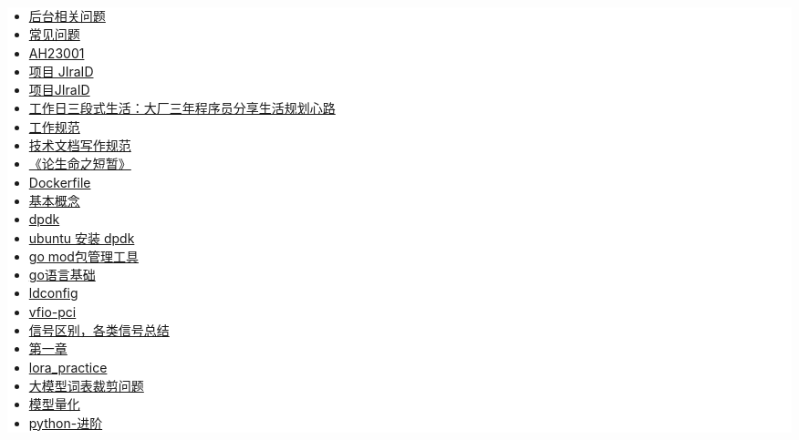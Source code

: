  - [后台相关问题](https://wiki-mkdocs-topaz.vercel.app/%E5%B7%A5%E4%BD%9C%E7%AC%94%E8%AE%B0/UTS/%E9%80%9A%E7%94%A8%E6%80%A7%E6%96%87%E6%A1%A3/%E5%90%8E%E5%8F%B0%E7%9B%B8%E5%85%B3%E9%97%AE%E9%A2%98/?utm_source=documentation&utm_medium=RSS&utm_campaign=feed-syndication)
  - [常见问题](https://wiki-mkdocs-topaz.vercel.app/%E5%B7%A5%E4%BD%9C%E7%AC%94%E8%AE%B0/UTS/%E9%80%9A%E7%94%A8%E6%80%A7%E6%96%87%E6%A1%A3/%E5%B8%B8%E8%A7%81%E9%97%AE%E9%A2%98/?utm_source=documentation&utm_medium=RSS&utm_campaign=feed-syndication)
  - [AH23001](https://wiki-mkdocs-topaz.vercel.app/%E5%B7%A5%E4%BD%9C%E7%AC%94%E8%AE%B0/UTS/%E9%A1%B9%E7%9B%AE/AH23001/AH23001/?utm_source=documentation&utm_medium=RSS&utm_campaign=feed-syndication)
  - [项目 JIraID](https://wiki-mkdocs-topaz.vercel.app/%E5%B7%A5%E4%BD%9C%E7%AC%94%E8%AE%B0/UTS/%E9%A1%B9%E7%9B%AE/TH22005/TH22005/?utm_source=documentation&utm_medium=RSS&utm_campaign=feed-syndication)
  - [项目JIraID](https://wiki-mkdocs-topaz.vercel.app/%E5%B7%A5%E4%BD%9C%E7%AC%94%E8%AE%B0/UTS/%E9%A1%B9%E7%9B%AE/%E6%B6%89%E5%AF%86%E8%B5%84%E8%B4%A8/%E6%B6%89%E5%AF%86%E8%B5%84%E8%B4%A8%E6%B5%8B%E8%AF%95-2023-06/?utm_source=documentation&utm_medium=RSS&utm_campaign=feed-syndication)
  - [工作日三段式生活：大厂三年程序员分享生活规划心路](https://wiki-mkdocs-topaz.vercel.app/%E6%95%88%E7%8E%87%26%E7%94%9F%E6%B4%BB/%E5%B7%A5%E4%BD%9C%E6%97%A5%E4%B8%89%E6%AE%B5%E5%BC%8F%E7%94%9F%E6%B4%BB%EF%BC%9A%E5%A4%A7%E5%8E%82%E4%B8%89%E5%B9%B4%E7%A8%8B%E5%BA%8F%E5%91%98%E5%88%86%E4%BA%AB%E7%94%9F%E6%B4%BB%E8%A7%84%E5%88%92%E5%BF%83%E8%B7%AF/?utm_source=documentation&utm_medium=RSS&utm_campaign=feed-syndication)
  - [工作规范](https://wiki-mkdocs-topaz.vercel.app/%E6%95%88%E7%8E%87%26%E7%94%9F%E6%B4%BB/%E5%B7%A5%E4%BD%9C%E8%A7%84%E8%8C%83/?utm_source=documentation&utm_medium=RSS&utm_campaign=feed-syndication)
  - [技术文档写作规范](https://wiki-mkdocs-topaz.vercel.app/%E6%95%88%E7%8E%87%26%E7%94%9F%E6%B4%BB/%E6%8A%80%E6%9C%AF%E6%96%87%E6%A1%A3%E5%86%99%E4%BD%9C%E8%A7%84%E8%8C%83/?utm_source=documentation&utm_medium=RSS&utm_campaign=feed-syndication)
  - [《论生命之短暂》](https://wiki-mkdocs-topaz.vercel.app/%E8%AF%BB%E4%B9%A6%E7%AC%94%E8%AE%B0/%E6%96%87%E5%AD%A6/%E3%80%8A%E8%AE%BA%E7%94%9F%E5%91%BD%E4%B9%8B%E7%9F%AD%E6%9A%82%E3%80%8B/?utm_source=documentation&utm_medium=RSS&utm_campaign=feed-syndication)
  - [Dockerfile](https://wiki-mkdocs-topaz.vercel.app/%E8%AF%BB%E4%B9%A6%E7%AC%94%E8%AE%B0/%E7%BC%96%E7%A8%8B/docker/Dockerfile/?utm_source=documentation&utm_medium=RSS&utm_campaign=feed-syndication)
  - [基本概念](https://wiki-mkdocs-topaz.vercel.app/%E8%AF%BB%E4%B9%A6%E7%AC%94%E8%AE%B0/%E7%BC%96%E7%A8%8B/linux/TCP_IP%E8%AF%A6%E8%A7%A3/%E5%9F%BA%E6%9C%AC%E6%A6%82%E5%BF%B5/?utm_source=documentation&utm_medium=RSS&utm_campaign=feed-syndication)
  - [dpdk](https://wiki-mkdocs-topaz.vercel.app/%E8%AF%BB%E4%B9%A6%E7%AC%94%E8%AE%B0/%E7%BC%96%E7%A8%8B/dpdk/dpdk/?utm_source=documentation&utm_medium=RSS&utm_campaign=feed-syndication)
  - [ubuntu 安装 dpdk](https://wiki-mkdocs-topaz.vercel.app/%E8%AF%BB%E4%B9%A6%E7%AC%94%E8%AE%B0/%E7%BC%96%E7%A8%8B/dpdk/ubuntu%20%E5%AE%89%E8%A3%85%20dpdk/?utm_source=documentation&utm_medium=RSS&utm_campaign=feed-syndication)
  - [go mod包管理工具](https://wiki-mkdocs-topaz.vercel.app/%E8%AF%BB%E4%B9%A6%E7%AC%94%E8%AE%B0/%E7%BC%96%E7%A8%8B/go/go%20mod%E5%8C%85%E7%AE%A1%E7%90%86%E5%B7%A5%E5%85%B7/?utm_source=documentation&utm_medium=RSS&utm_campaign=feed-syndication)
  - [go语言基础](https://wiki-mkdocs-topaz.vercel.app/%E8%AF%BB%E4%B9%A6%E7%AC%94%E8%AE%B0/%E7%BC%96%E7%A8%8B/go/go%E8%AF%AD%E8%A8%80%E5%9F%BA%E7%A1%80/?utm_source=documentation&utm_medium=RSS&utm_campaign=feed-syndication)
  - [ldconfig](https://wiki-mkdocs-topaz.vercel.app/%E8%AF%BB%E4%B9%A6%E7%AC%94%E8%AE%B0/%E7%BC%96%E7%A8%8B/linux/ldconfig/?utm_source=documentation&utm_medium=RSS&utm_campaign=feed-syndication)
  - [vfio-pci](https://wiki-mkdocs-topaz.vercel.app/%E8%AF%BB%E4%B9%A6%E7%AC%94%E8%AE%B0/%E7%BC%96%E7%A8%8B/linux/vfio-pci/?utm_source=documentation&utm_medium=RSS&utm_campaign=feed-syndication)
  - [信号区别，各类信号总结](https://wiki-mkdocs-topaz.vercel.app/%E8%AF%BB%E4%B9%A6%E7%AC%94%E8%AE%B0/%E7%BC%96%E7%A8%8B/linux/%E4%BF%A1%E5%8F%B7%E5%8C%BA%E5%88%AB%EF%BC%8C%E5%90%84%E7%B1%BB%E4%BF%A1%E5%8F%B7%E6%80%BB%E7%BB%93/?utm_source=documentation&utm_medium=RSS&utm_campaign=feed-syndication)
  - [第一章](https://wiki-mkdocs-topaz.vercel.app/%E8%AF%BB%E4%B9%A6%E7%AC%94%E8%AE%B0/%E7%BC%96%E7%A8%8B/linux/%E6%B7%B1%E5%85%A5%E7%90%86%E8%A7%A3linux%E5%86%85%E6%A0%B8%E7%AC%AC4%E7%89%88/%E7%AC%AC%E4%B8%80%E7%AB%A0/?utm_source=documentation&utm_medium=RSS&utm_campaign=feed-syndication)
  - [lora_practice](https://wiki-mkdocs-topaz.vercel.app/%E8%AF%BB%E4%B9%A6%E7%AC%94%E8%AE%B0/%E7%BC%96%E7%A8%8B/llm/lora_practice/?utm_source=documentation&utm_medium=RSS&utm_campaign=feed-syndication)
  - [大模型词表裁剪问题](https://wiki-mkdocs-topaz.vercel.app/%E8%AF%BB%E4%B9%A6%E7%AC%94%E8%AE%B0/%E7%BC%96%E7%A8%8B/llm/%E5%A4%A7%E6%A8%A1%E5%9E%8B%E8%AF%8D%E8%A1%A8%E8%A3%81%E5%89%AA%E9%97%AE%E9%A2%98/?utm_source=documentation&utm_medium=RSS&utm_campaign=feed-syndication)
  - [模型量化](https://wiki-mkdocs-topaz.vercel.app/%E8%AF%BB%E4%B9%A6%E7%AC%94%E8%AE%B0/%E7%BC%96%E7%A8%8B/llm/%E6%A8%A1%E5%9E%8B%E9%87%8F%E5%8C%96/?utm_source=documentation&utm_medium=RSS&utm_campaign=feed-syndication)
  - [python-进阶](https://wiki-mkdocs-topaz.vercel.app/%E8%AF%BB%E4%B9%A6%E7%AC%94%E8%AE%B0/%E7%BC%96%E7%A8%8B/python/python-%E8%BF%9B%E9%98%B6/?utm_source=documentation&utm_medium=RSS&utm_campaign=feed-syndication)